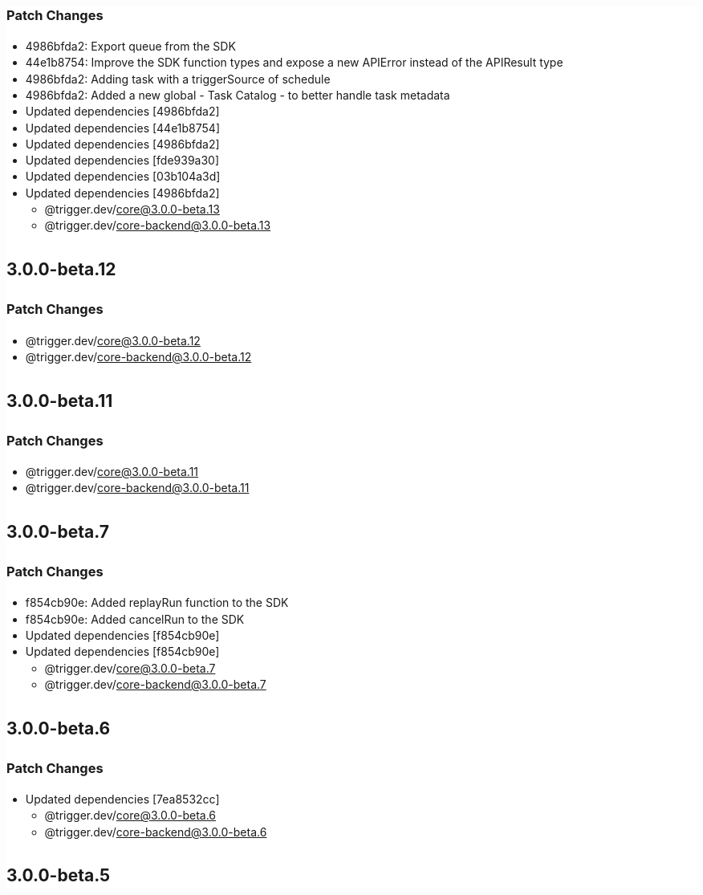 ### Patch Changes

- 4986bfda2: Export queue from the SDK
- 44e1b8754: Improve the SDK function types and expose a new APIError instead of the APIResult type
- 4986bfda2: Adding task with a triggerSource of schedule
- 4986bfda2: Added a new global - Task Catalog - to better handle task metadata
- Updated dependencies [4986bfda2]
- Updated dependencies [44e1b8754]
- Updated dependencies [4986bfda2]
- Updated dependencies [fde939a30]
- Updated dependencies [03b104a3d]
- Updated dependencies [4986bfda2]
  - @trigger.dev/core@3.0.0-beta.13
  - @trigger.dev/core-backend@3.0.0-beta.13

## 3.0.0-beta.12

### Patch Changes

- @trigger.dev/core@3.0.0-beta.12
- @trigger.dev/core-backend@3.0.0-beta.12

## 3.0.0-beta.11

### Patch Changes

- @trigger.dev/core@3.0.0-beta.11
- @trigger.dev/core-backend@3.0.0-beta.11

## 3.0.0-beta.7

### Patch Changes

- f854cb90e: Added replayRun function to the SDK
- f854cb90e: Added cancelRun to the SDK
- Updated dependencies [f854cb90e]
- Updated dependencies [f854cb90e]
  - @trigger.dev/core@3.0.0-beta.7
  - @trigger.dev/core-backend@3.0.0-beta.7

## 3.0.0-beta.6

### Patch Changes

- Updated dependencies [7ea8532cc]
  - @trigger.dev/core@3.0.0-beta.6
  - @trigger.dev/core-backend@3.0.0-beta.6

## 3.0.0-beta.5
